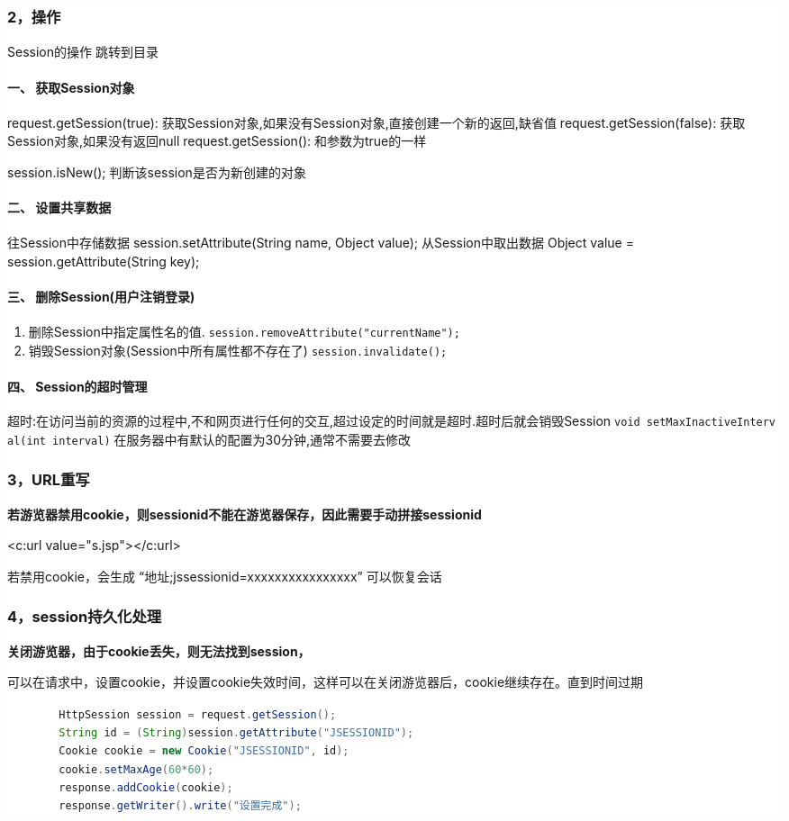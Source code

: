### 2，操作

Session的操作
跳转到目录

#### 一、 获取Session对象

request.getSession(true): 获取Session对象,如果没有Session对象,直接创建一个新的返回,缺省值
request.getSession(false): 获取Session对象,如果没有返回null
request.getSession(): 和参数为true的一样

session.isNew();  判断该session是否为新创建的对象

#### 二、 设置共享数据

往Session中存储数据
session.setAttribute(String name, Object value);
从Session中取出数据
Object value = session.getAttribute(String key);

#### **三、 删除Session(用户注销登录)**

1. 删除Session中指定属性名的值.
   `session.removeAttribute("currentName");`
2. 销毁Session对象(Session中所有属性都不存在了)
   `session.invalidate();`

#### **四、 Session的超时管理**

超时:在访问当前的资源的过程中,不和网页进行任何的交互,超过设定的时间就是超时.超时后就会销毁Session
`void setMaxInactiveInterval(int interval)`
在服务器中有默认的配置为30分钟,通常不需要去修改

### 3，URL重写

**若游览器禁用cookie，则sessionid不能在游览器保存，因此需要手动拼接sessionid**

<c:url value="s.jsp"></c:url>   

若禁用cookie，会生成    “地址;jssessionid=xxxxxxxxxxxxxxxx”  可以恢复会话

### 4，session持久化处理

**关闭游览器，由于cookie丢失，则无法找到session，**

可以在请求中，设置cookie，并设置cookie失效时间，这样可以在关闭游览器后，cookie继续存在。直到时间过期

```java
        HttpSession session = request.getSession();
        String id = (String)session.getAttribute("JSESSIONID");
        Cookie cookie = new Cookie("JSESSIONID", id);
        cookie.setMaxAge(60*60);
        response.addCookie(cookie);
        response.getWriter().write("设置完成");
```
